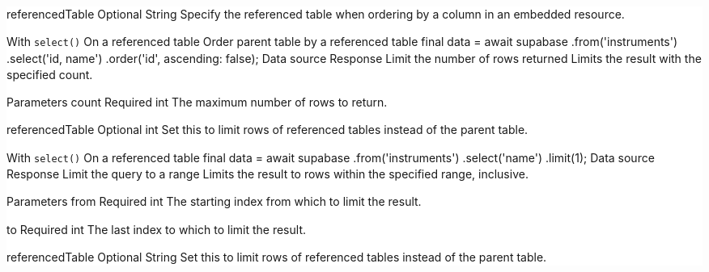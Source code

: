 referencedTable
Optional
String
Specify the referenced table when ordering by a column in an embedded resource.

With `select()`
On a referenced table
Order parent table by a referenced table
final data = await supabase
  .from('instruments')
  .select('id, name')
  .order('id', ascending: false);
Data source
Response
Limit the number of rows returned
Limits the result with the specified count.

Parameters
count
Required
int
The maximum number of rows to return.

referencedTable
Optional
int
Set this to limit rows of referenced tables instead of the parent table.

With `select()`
On a referenced table
final data = await supabase
  .from('instruments')
  .select('name')
  .limit(1);
Data source
Response
Limit the query to a range
Limits the result to rows within the specified range, inclusive.

Parameters
from
Required
int
The starting index from which to limit the result.

to
Required
int
The last index to which to limit the result.

referencedTable
Optional
String
Set this to limit rows of referenced tables instead of the parent table.
